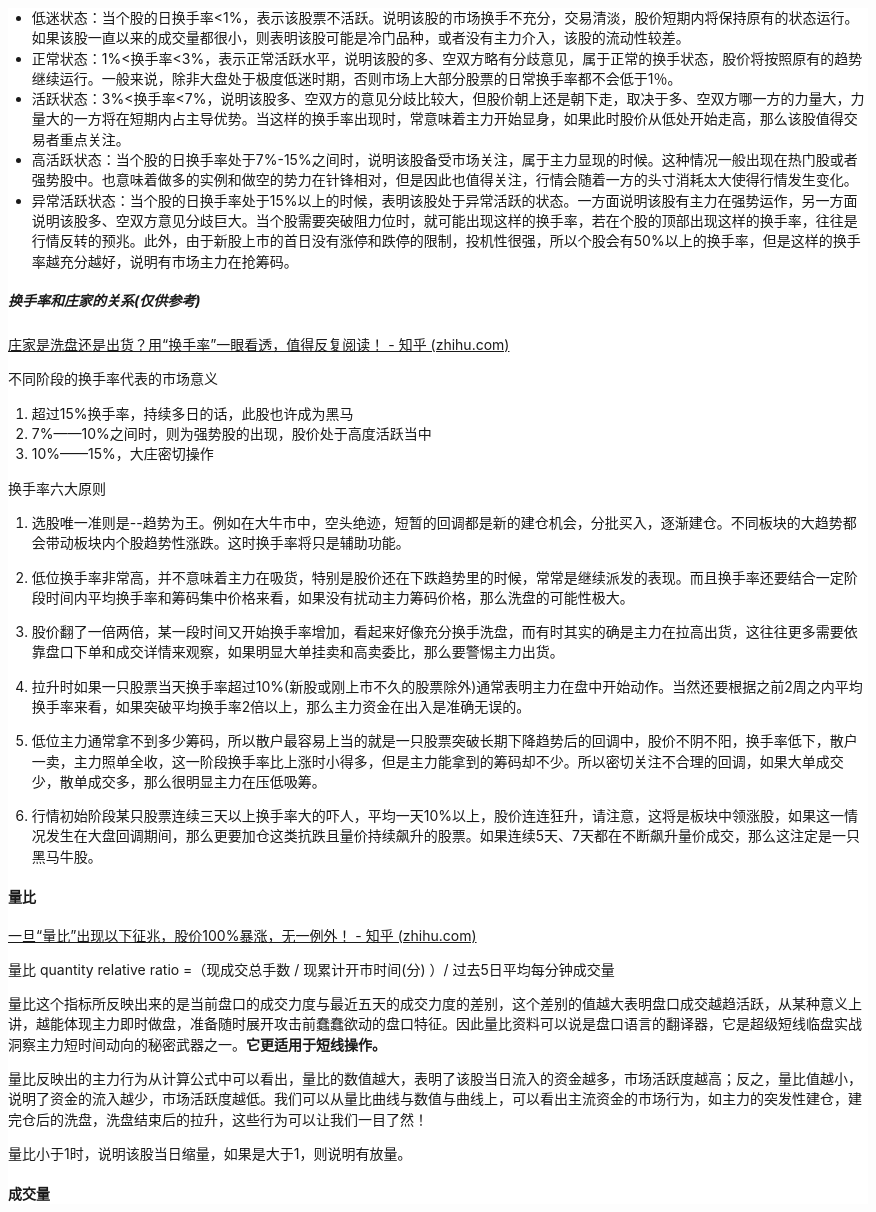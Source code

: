 - 低迷状态：当个股的日换手率<1%，表示该股票不活跃。说明该股的市场换手不充分，交易清淡，股价短期内将保持原有的状态运行。如果该股一直以来的成交量都很小，则表明该股可能是冷门品种，或者没有主力介入，该股的流动性较差。
- 正常状态：1%<换手率<3%，表示正常活跃水平，说明该股的多、空双方略有分歧意见，属于正常的换手状态，股价将按照原有的趋势继续运行。一般来说，除非大盘处于极度低迷时期，否则市场上大部分股票的日常换手率都不会低于1％。
- 活跃状态：3%<换手率<7%，说明该股多、空双方的意见分歧比较大，但股价朝上还是朝下走，取决于多、空双方哪一方的力量大，力量大的一方将在短期内占主导优势。当这样的换手率出现时，常意味着主力开始显身，如果此时股价从低处开始走高，那么该股值得交易者重点关注。
- 高活跃状态：当个股的日换手率处于7%-15%之间时，说明该股备受市场关注，属于主力显现的时候。这种情况一般出现在热门股或者强势股中。也意味着做多的实例和做空的势力在针锋相对，但是因此也值得关注，行情会随着一方的头寸消耗太大使得行情发生变化。
- 异常活跃状态：当个股的日换手率处于15%以上的时候，表明该股处于异常活跃的状态。一方面说明该股有主力在强势运作，另一方面说明该股多、空双方意见分歧巨大。当个股需要突破阻力位时，就可能出现这样的换手率，若在个股的顶部出现这样的换手率，往往是行情反转的预兆。此外，由于新股上市的首日没有涨停和跌停的限制，投机性很强，所以个股会有50%以上的换手率，但是这样的换手率越充分越好，说明有市场主力在抢筹码。



##### 换手率和庄家的关系(仅供参考)

[庄家是洗盘还是出货？用“换手率”一眼看透，值得反复阅读！ - 知乎 (zhihu.com)](https://zhuanlan.zhihu.com/p/59707021)

不同阶段的换手率代表的市场意义

1. 超过15%换手率，持续多日的话，此股也许成为黑马
2. 7%——10%之间时，则为强势股的出现，股价处于高度活跃当中
3. 10%——15%，大庄密切操作

换手率六大原则

1. 选股唯一准则是--趋势为王。例如在大牛市中，空头绝迹，短暂的回调都是新的建仓机会，分批买入，逐渐建仓。不同板块的大趋势都会带动板块内个股趋势性涨跌。这时换手率将只是辅助功能。

2. 低位换手率非常高，并不意味着主力在吸货，特别是股价还在下跌趋势里的时候，常常是继续派发的表现。而且换手率还要结合一定阶段时间内平均换手率和筹码集中价格来看，如果没有扰动主力筹码价格，那么洗盘的可能性极大。

3. 股价翻了一倍两倍，某一段时间又开始换手率增加，看起来好像充分换手洗盘，而有时其实的确是主力在拉高出货，这往往更多需要依靠盘口下单和成交详情来观察，如果明显大单挂卖和高卖委比，那么要警惕主力出货。
4. 拉升时如果一只股票当天换手率超过10%(新股或刚上市不久的股票除外)通常表明主力在盘中开始动作。当然还要根据之前2周之内平均换手率来看，如果突破平均换手率2倍以上，那么主力资金在出入是准确无误的。
5. 低位主力通常拿不到多少筹码，所以散户最容易上当的就是一只股票突破长期下降趋势后的回调中，股价不阴不阳，换手率低下，散户一卖，主力照单全收，这一阶段换手率比上涨时小得多，但是主力能拿到的筹码却不少。所以密切关注不合理的回调，如果大单成交少，散单成交多，那么很明显主力在压低吸筹。
6. 行情初始阶段某只股票连续三天以上换手率大的吓人，平均一天10%以上，股价连连狂升，请注意，这将是板块中领涨股，如果这一情况发生在大盘回调期间，那么更要加仓这类抗跌且量价持续飙升的股票。如果连续5天、7天都在不断飙升量价成交，那么这注定是一只黑马牛股。



#### 量比

[一旦“量比”出现以下征兆，股价100%暴涨，无一例外！ - 知乎 (zhihu.com)](https://zhuanlan.zhihu.com/p/67487000)

量比 quantity relative ratio =（现成交总手数 / 现累计开市时间(分) ）/ 过去5日平均每分钟成交量

量比这个指标所反映出来的是当前盘口的成交力度与最近五天的成交力度的差别，这个差别的值越大表明盘口成交越趋活跃，从某种意义上讲，越能体现主力即时做盘，准备随时展开攻击前蠢蠢欲动的盘口特征。因此量比资料可以说是盘口语言的翻译器，它是超级短线临盘实战洞察主力短时间动向的秘密武器之一。**它更适用于短线操作。**

量比反映出的主力行为从计算公式中可以看出，量比的数值越大，表明了该股当日流入的资金越多，市场活跃度越高；反之，量比值越小，说明了资金的流入越少，市场活跃度越低。我们可以从量比曲线与数值与曲线上，可以看出主流资金的市场行为，如主力的突发性建仓，建完仓后的洗盘，洗盘结束后的拉升，这些行为可以让我们一目了然！

量比小于1时，说明该股当日缩量，如果是大于1，则说明有放量。





#### 成交量
